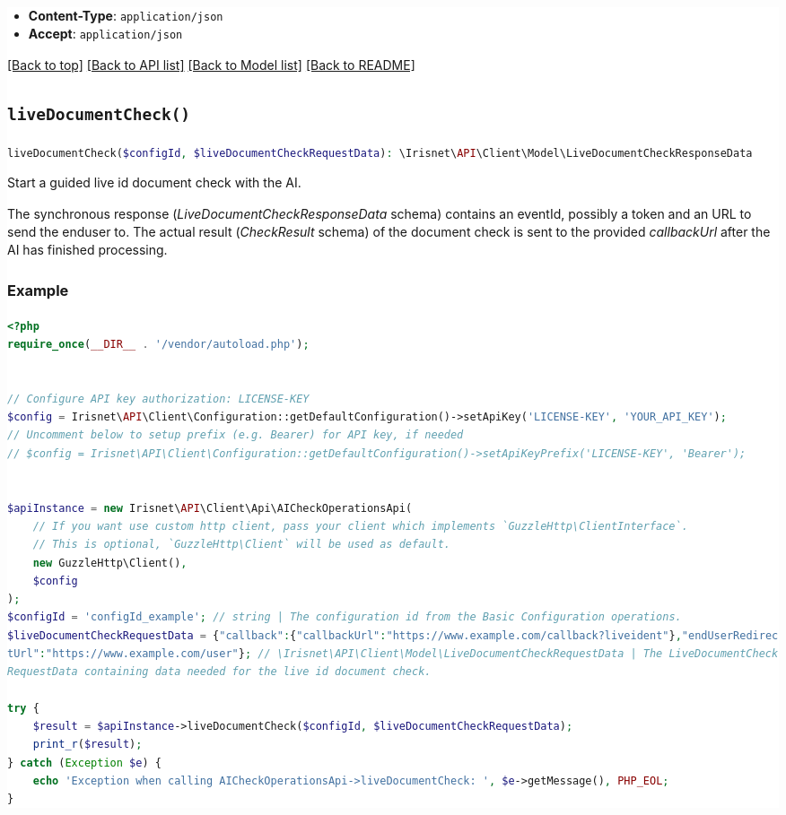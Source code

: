 - **Content-Type**: `application/json`
- **Accept**: `application/json`

[[Back to top]](#) [[Back to API list]](../../README.md#endpoints)
[[Back to Model list]](../../README.md#models)
[[Back to README]](../../README.md)

## `liveDocumentCheck()`

```php
liveDocumentCheck($configId, $liveDocumentCheckRequestData): \Irisnet\API\Client\Model\LiveDocumentCheckResponseData
```

Start a guided live id document check with the AI.

The synchronous response (_LiveDocumentCheckResponseData_ schema) contains an eventId, possibly a token and an URL to send the enduser to. The actual result (_CheckResult_ schema) of the document check is sent to the provided _callbackUrl_ after the AI has finished processing.

### Example

```php
<?php
require_once(__DIR__ . '/vendor/autoload.php');


// Configure API key authorization: LICENSE-KEY
$config = Irisnet\API\Client\Configuration::getDefaultConfiguration()->setApiKey('LICENSE-KEY', 'YOUR_API_KEY');
// Uncomment below to setup prefix (e.g. Bearer) for API key, if needed
// $config = Irisnet\API\Client\Configuration::getDefaultConfiguration()->setApiKeyPrefix('LICENSE-KEY', 'Bearer');


$apiInstance = new Irisnet\API\Client\Api\AICheckOperationsApi(
    // If you want use custom http client, pass your client which implements `GuzzleHttp\ClientInterface`.
    // This is optional, `GuzzleHttp\Client` will be used as default.
    new GuzzleHttp\Client(),
    $config
);
$configId = 'configId_example'; // string | The configuration id from the Basic Configuration operations.
$liveDocumentCheckRequestData = {"callback":{"callbackUrl":"https://www.example.com/callback?liveident"},"endUserRedirectUrl":"https://www.example.com/user"}; // \Irisnet\API\Client\Model\LiveDocumentCheckRequestData | The LiveDocumentCheckRequestData containing data needed for the live id document check.

try {
    $result = $apiInstance->liveDocumentCheck($configId, $liveDocumentCheckRequestData);
    print_r($result);
} catch (Exception $e) {
    echo 'Exception when calling AICheckOperationsApi->liveDocumentCheck: ', $e->getMessage(), PHP_EOL;
}
```
